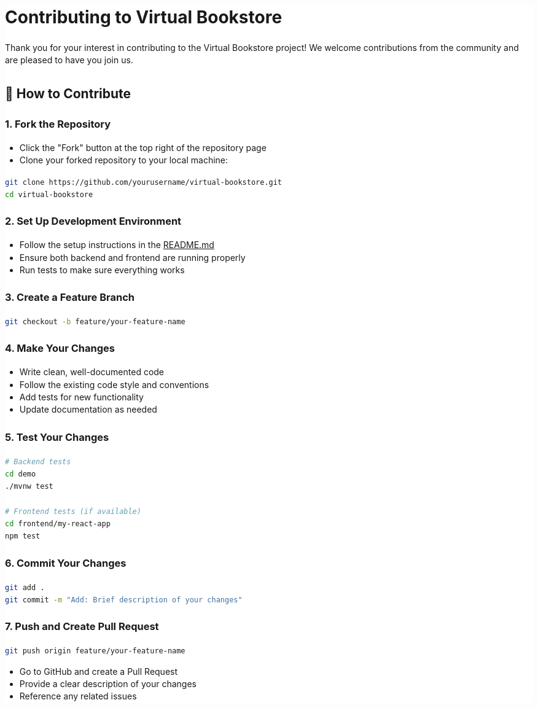 # Contributing to Virtual Bookstore

Thank you for your interest in contributing to the Virtual Bookstore project! We welcome contributions from the community and are pleased to have you join us.

## 🤝 How to Contribute

### 1. Fork the Repository
- Click the "Fork" button at the top right of the repository page
- Clone your forked repository to your local machine:
```bash
git clone https://github.com/yourusername/virtual-bookstore.git
cd virtual-bookstore
```

### 2. Set Up Development Environment
- Follow the setup instructions in the [README.md](README.md)
- Ensure both backend and frontend are running properly
- Run tests to make sure everything works

### 3. Create a Feature Branch
```bash
git checkout -b feature/your-feature-name
```

### 4. Make Your Changes
- Write clean, well-documented code
- Follow the existing code style and conventions
- Add tests for new functionality
- Update documentation as needed

### 5. Test Your Changes
```bash
# Backend tests
cd demo
./mvnw test

# Frontend tests (if available)
cd frontend/my-react-app
npm test
```

### 6. Commit Your Changes
```bash
git add .
git commit -m "Add: Brief description of your changes"
```

### 7. Push and Create Pull Request
```bash
git push origin feature/your-feature-name
```
- Go to GitHub and create a Pull Request
- Provide a clear description of your changes
- Reference any related issues
